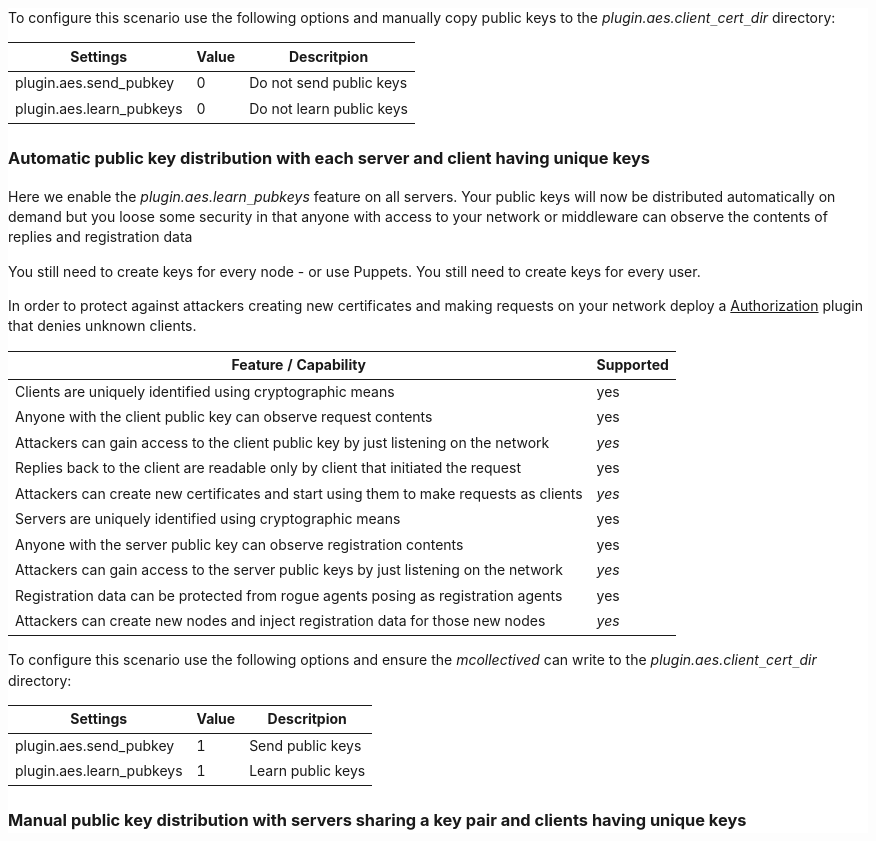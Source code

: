 
To configure this scenario use the following options and manually copy public keys to the
_plugin.aes.client`_`cert`_`dir_ directory:

|Settings|Value|Descritpion|
|--------|-----|-----------|
|plugin.aes.send_pubkey|0|Do not send public keys|
|plugin.aes.learn_pubkeys|0|Do not learn public keys|

### Automatic public key distribution with each server and client having unique keys

Here we enable the  _plugin.aes.learn`_`pubkeys_ feature on all servers.  Your public keys
will now be distributed automatically on demand but you loose some security in that anyone
with access to your network or middleware can observe the contents of replies and registration
data

You still need to create keys for every node - or use Puppets.  You still need to create keys
for every user.

In order to protect against attackers creating new certificates and making requests on your network
deploy a [Authorization][SimpleRPCAuthorization] plugin that denies unknown clients.

|Feature / Capability|Supported|
|--------------------|---------|
|Clients are uniquely identified using cryptographic means|yes|
|Anyone with the client public key can observe request contents|yes|
|Attackers can gain access to the client public key by just listening on the network|*yes*|
|Replies back to the client are readable only by client that initiated the request|yes|
|Attackers can create new certificates and start using them to make requests as clients|*yes*|
|Servers are uniquely identified using cryptographic means|yes|
|Anyone with the server public key can observe registration contents|yes|
|Attackers can gain access to the server public keys by just listening on the network|*yes*|
|Registration data can be protected from rogue agents posing as registration agents|yes|
|Attackers can create new nodes and inject registration data for those new nodes|*yes*|

To configure this scenario use the following options and ensure the _mcollectived_ can write
to the _plugin.aes.client`_`cert`_`dir_ directory:

|Settings|Value|Descritpion|
|--------|-----|-----------|
|plugin.aes.send_pubkey|1|Send public keys|
|plugin.aes.learn_pubkeys|1|Learn public keys|

### Manual public key distribution with servers sharing a key pair and clients having unique keys


[SimpleRPCAuthorization]: /mcollective/simplerpc/authorization.html
[Registration]: registration.html
[SSLSecurity]: security_ssl.html
[SecurityOverview]: ../../security.html